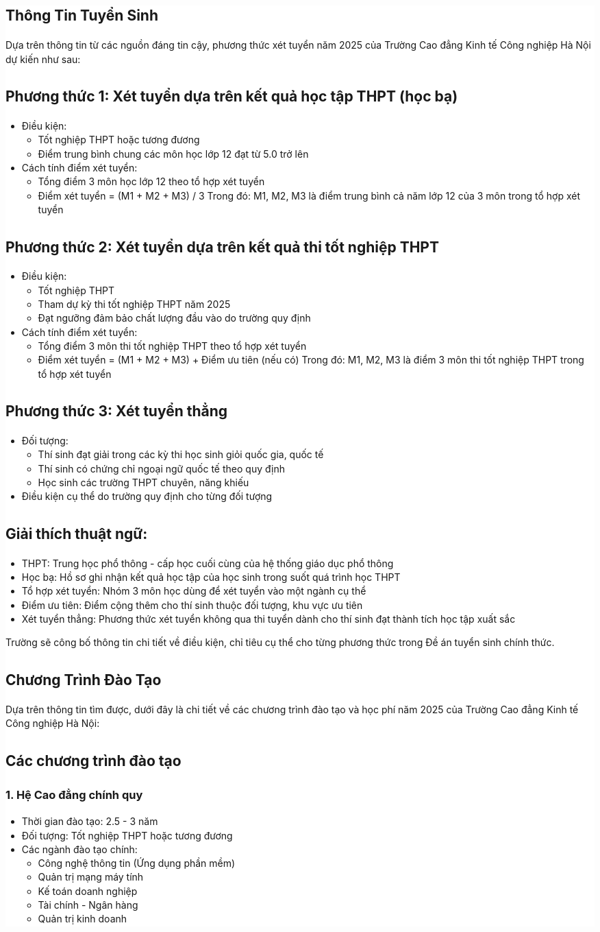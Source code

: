 
## Thông Tin Tuyển Sinh
Dựa trên thông tin từ các nguồn đáng tin cậy, phương thức xét tuyển năm 2025 của Trường Cao đẳng Kinh tế Công nghiệp Hà Nội dự kiến như sau:
## Phương thức 1: Xét tuyển dựa trên kết quả học tập THPT (học bạ)
  * Điều kiện:
    * Tốt nghiệp THPT hoặc tương đương
    * Điểm trung bình chung các môn học lớp 12 đạt từ 5.0 trở lên
  * Cách tính điểm xét tuyển:
    * Tổng điểm 3 môn học lớp 12 theo tổ hợp xét tuyển
    * Điểm xét tuyển = (M1 + M2 + M3) / 3 Trong đó: M1, M2, M3 là điểm trung bình cả năm lớp 12 của 3 môn trong tổ hợp xét tuyển


## Phương thức 2: Xét tuyển dựa trên kết quả thi tốt nghiệp THPT
  * Điều kiện:
    * Tốt nghiệp THPT
    * Tham dự kỳ thi tốt nghiệp THPT năm 2025
    * Đạt ngưỡng đảm bảo chất lượng đầu vào do trường quy định
  * Cách tính điểm xét tuyển:
    * Tổng điểm 3 môn thi tốt nghiệp THPT theo tổ hợp xét tuyển
    * Điểm xét tuyển = (M1 + M2 + M3) + Điểm ưu tiên (nếu có) Trong đó: M1, M2, M3 là điểm 3 môn thi tốt nghiệp THPT trong tổ hợp xét tuyển


## Phương thức 3: Xét tuyển thẳng
  * Đối tượng:
    * Thí sinh đạt giải trong các kỳ thi học sinh giỏi quốc gia, quốc tế
    * Thí sinh có chứng chỉ ngoại ngữ quốc tế theo quy định
    * Học sinh các trường THPT chuyên, năng khiếu
  * Điều kiện cụ thể do trường quy định cho từng đối tượng


## Giải thích thuật ngữ:
  * THPT: Trung học phổ thông - cấp học cuối cùng của hệ thống giáo dục phổ thông
  * Học bạ: Hồ sơ ghi nhận kết quả học tập của học sinh trong suốt quá trình học THPT
  * Tổ hợp xét tuyển: Nhóm 3 môn học dùng để xét tuyển vào một ngành cụ thể
  * Điểm ưu tiên: Điểm cộng thêm cho thí sinh thuộc đối tượng, khu vực ưu tiên
  * Xét tuyển thẳng: Phương thức xét tuyển không qua thi tuyển dành cho thí sinh đạt thành tích học tập xuất sắc


Trường sẽ công bố thông tin chi tiết về điều kiện, chỉ tiêu cụ thể cho từng phương thức trong Đề án tuyển sinh chính thức.
## Chương Trình Đào Tạo
Dựa trên thông tin tìm được, dưới đây là chi tiết về các chương trình đào tạo và học phí năm 2025 của Trường Cao đẳng Kinh tế Công nghiệp Hà Nội:
## Các chương trình đào tạo
### 1. Hệ Cao đẳng chính quy
  * Thời gian đào tạo: 2.5 - 3 năm
  * Đối tượng: Tốt nghiệp THPT hoặc tương đương
  * Các ngành đào tạo chính: 
    * Công nghệ thông tin (Ứng dụng phần mềm)
    * Quản trị mạng máy tính
    * Kế toán doanh nghiệp
    * Tài chính - Ngân hàng
    * Quản trị kinh doanh